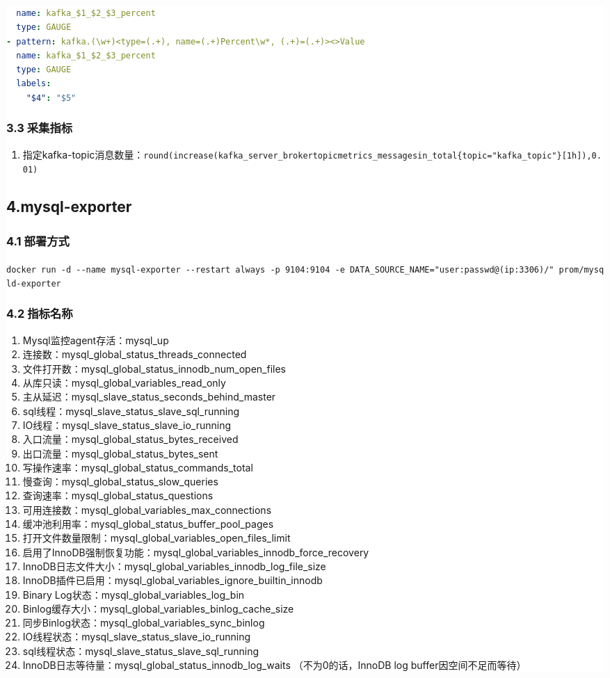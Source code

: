```yaml
  name: kafka_$1_$2_$3_percent
  type: GAUGE
- pattern: kafka.(\w+)<type=(.+), name=(.+)Percent\w*, (.+)=(.+)><>Value
  name: kafka_$1_$2_$3_percent
  type: GAUGE
  labels:
    "$4": "$5"
```

### 3.3 采集指标

1. 指定kafka-topic消息数量：`round(increase(kafka_server_brokertopicmetrics_messagesin_total{topic="kafka_topic"}[1h]),0.01)`

## 4.mysql-exporter

### 4.1 部署方式

```shell
docker run -d --name mysql-exporter --restart always -p 9104:9104 -e DATA_SOURCE_NAME="user:passwd@(ip:3306)/" prom/mysqld-exporter
```

### 4.2 指标名称

1. Mysql监控agent存活：mysql_up
2. 连接数：mysql_global_status_threads_connected
3. 文件打开数：mysql_global_status_innodb_num_open_files
4. 从库只读：mysql_global_variables_read_only
5. 主从延迟：mysql_slave_status_seconds_behind_master
6. sql线程：mysql_slave_status_slave_sql_running
7. IO线程：mysql_slave_status_slave_io_running
8. 入口流量：mysql_global_status_bytes_received
9. 出口流量：mysql_global_status_bytes_sent
10. 写操作速率：mysql_global_status_commands_total
11. 慢查询：mysql_global_status_slow_queries
12. 查询速率：mysql_global_status_questions
13. 可用连接数：mysql_global_variables_max_connections
14. 缓冲池利用率：mysql_global_status_buffer_pool_pages
15. 打开文件数量限制：mysql_global_variables_open_files_limit
16. 启用了InnoDB强制恢复功能：mysql_global_variables_innodb_force_recovery
17. InnoDB日志文件大小：mysql_global_variables_innodb_log_file_size
18. InnoDB插件已启用：mysql_global_variables_ignore_builtin_innodb
19. Binary Log状态：mysql_global_variables_log_bin
20. Binlog缓存大小：mysql_global_variables_binlog_cache_size
21. 同步Binlog状态：mysql_global_variables_sync_binlog
22. IO线程状态：mysql_slave_status_slave_io_running
23. sql线程状态：mysql_slave_status_slave_sql_running
24. InnoDB日志等待量：mysql_global_status_innodb_log_waits （不为0的话，InnoDB log buffer因空间不足而等待）
